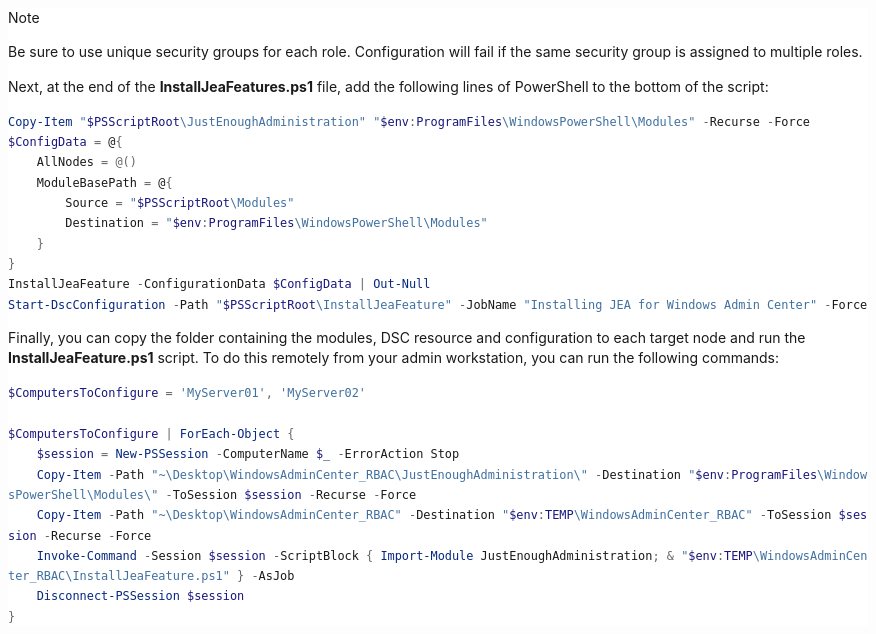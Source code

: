 > [!NOTE]
> Be sure to use unique security groups for each role. Configuration will fail if the same security group is assigned to multiple roles.

Next, at the end of the **InstallJeaFeatures.ps1** file, add the following lines of PowerShell to the bottom of the script:

```powershell
Copy-Item "$PSScriptRoot\JustEnoughAdministration" "$env:ProgramFiles\WindowsPowerShell\Modules" -Recurse -Force
$ConfigData = @{
    AllNodes = @()
    ModuleBasePath = @{
        Source = "$PSScriptRoot\Modules"
        Destination = "$env:ProgramFiles\WindowsPowerShell\Modules"
    }
}
InstallJeaFeature -ConfigurationData $ConfigData | Out-Null
Start-DscConfiguration -Path "$PSScriptRoot\InstallJeaFeature" -JobName "Installing JEA for Windows Admin Center" -Force
```

Finally, you can copy the folder containing the modules, DSC resource and configuration to each target node and run the **InstallJeaFeature.ps1** script.
To do this remotely from your admin workstation, you can run the following commands:

```powershell
$ComputersToConfigure = 'MyServer01', 'MyServer02'

$ComputersToConfigure | ForEach-Object {
    $session = New-PSSession -ComputerName $_ -ErrorAction Stop
    Copy-Item -Path "~\Desktop\WindowsAdminCenter_RBAC\JustEnoughAdministration\" -Destination "$env:ProgramFiles\WindowsPowerShell\Modules\" -ToSession $session -Recurse -Force
    Copy-Item -Path "~\Desktop\WindowsAdminCenter_RBAC" -Destination "$env:TEMP\WindowsAdminCenter_RBAC" -ToSession $session -Recurse -Force
    Invoke-Command -Session $session -ScriptBlock { Import-Module JustEnoughAdministration; & "$env:TEMP\WindowsAdminCenter_RBAC\InstallJeaFeature.ps1" } -AsJob
    Disconnect-PSSession $session
}
```
